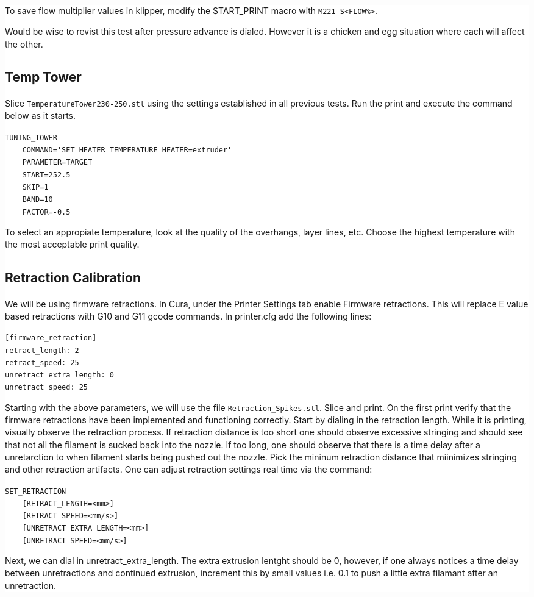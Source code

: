To save flow multiplier values in klipper, modify the START_PRINT macro with `M221 S<FLOW%>`.

Would be wise to revist this test after pressure advance is dialed. However it is a chicken and egg situation where each will affect the other.

## Temp Tower

Slice `TemperatureTower230-250.stl` using the settings established in all previous tests. Run the print and execute the command below as it starts.

```
TUNING_TOWER 
    COMMAND='SET_HEATER_TEMPERATURE HEATER=extruder'
    PARAMETER=TARGET
    START=252.5
    SKIP=1
    BAND=10
    FACTOR=-0.5
```

To select an appropiate temperature, look at the quality of the overhangs, layer lines, etc. Choose the highest temperature with the most acceptable print quality.

##  Retraction Calibration

We will be using firmware retractions.  In Cura, under the Printer Settings tab enable Firmware retractions. This will replace E value based retractions with G10 and G11 gcode commands. In printer.cfg add the following lines:

```
[firmware_retraction]
retract_length: 2
retract_speed: 25
unretract_extra_length: 0
unretract_speed: 25
```

Starting with the above parameters, we will use the file `Retraction_Spikes.stl`. Slice and print. On the first print verify that the firmware retractions have been implemented and functioning correctly. Start by dialing in the retraction length. While it is printing, visually observe the retraction process. If retraction distance is too short one should observe excessive stringing and should see that not all the filament is sucked back into the nozzle. If too long, one should observe that there is a time delay after a unretarction to when filament starts being pushed out the nozzle. Pick the mininum retraction distance that miinimizes stringing and other retraction artifacts. One can adjust retraction settings real time via the command:

```
SET_RETRACTION 
    [RETRACT_LENGTH=<mm>] 
    [RETRACT_SPEED=<mm/s>] 
    [UNRETRACT_EXTRA_LENGTH=<mm>] 
    [UNRETRACT_SPEED=<mm/s>]
```

Next, we can dial in unretract_extra_length. The extra extrusion lentght should be 0, however, if one always notices a time delay between unretractions and continued extrusion, increment this by small values i.e. 0.1 to push a little extra filamant after an unretraction.
